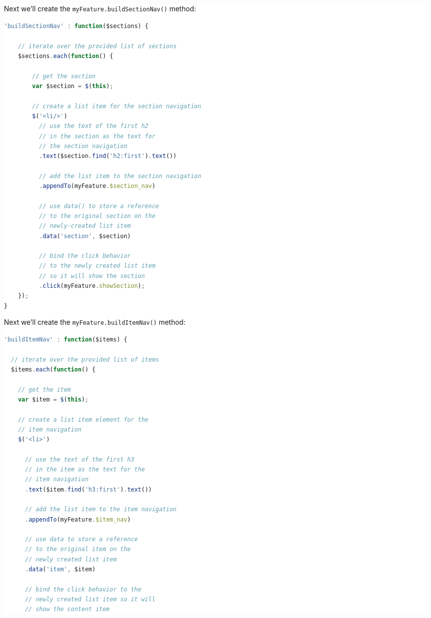 Next we’ll create the `myFeature.buildSectionNav()` method:

```javascript
'buildSectionNav' : function($sections) {

    // iterate over the provided list of sections
    $sections.each(function() {

        // get the section
        var $section = $(this);

        // create a list item for the section navigation
        $('<li/>')
          // use the text of the first h2
          // in the section as the text for
          // the section navigation
          .text($section.find('h2:first').text())

          // add the list item to the section navigation
          .appendTo(myFeature.$section_nav)

          // use data() to store a reference
          // to the original section on the
          // newly-created list item
          .data('section', $section)

          // bind the click behavior
          // to the newly created list item
          // so it will show the section
          .click(myFeature.showSection);
    });
}
```

Next we’ll create the `myFeature.buildItemNav()` method:

```javascript
'buildItemNav' : function($items) {

  // iterate over the provided list of items
  $items.each(function() {

    // get the item
    var $item = $(this);

    // create a list item element for the
    // item navigation
    $('<li>')

      // use the text of the first h3
      // in the item as the text for the
      // item navigation
      .text($item.find('h3:first').text())

      // add the list item to the item navigation
      .appendTo(myFeature.$item_nav)

      // use data to store a reference
      // to the original item on the
      // newly created list item
      .data('item', $item)

      // bind the click behavior to the
      // newly created list item so it will
      // show the content item
```